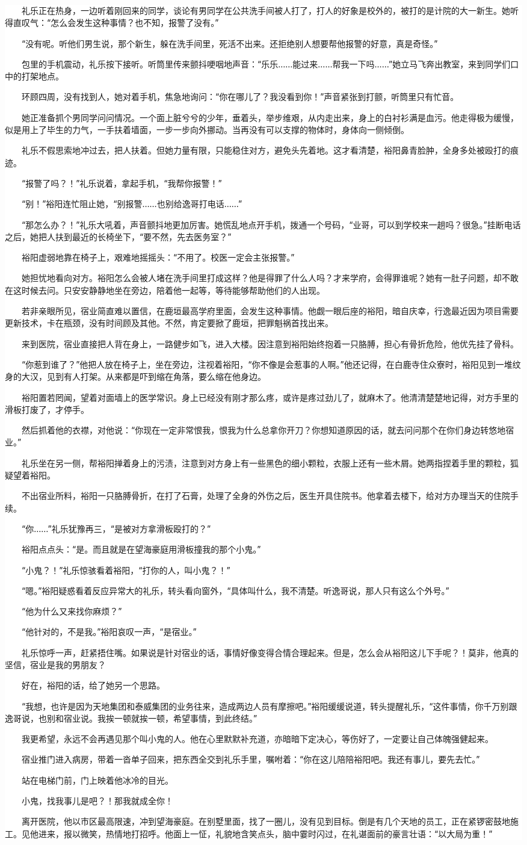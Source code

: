 　　礼乐正在热身，一边听着刚回来的同学，谈论有男同学在公共洗手间被人打了，打人的好象是校外的，被打的是计院的大一新生。她听得直叹气：“怎么会发生这种事情？也不知，报警了没有。”

　　“没有呢。听他们男生说，那个新生，躲在洗手间里，死活不出来。还拒绝别人想要帮他报警的好意，真是奇怪。”

　　包里的手机震动，礼乐按下接听。听筒里传来颤抖哽咽地声音：“乐乐……能过来……帮我一下吗……”她立马飞奔出教室，来到同学们口中的打架地点。

　　环顾四周，没有找到人，她对着手机，焦急地询问：“你在哪儿了？我没看到你！”声音紧张到打颤，听筒里只有忙音。

　　她正准备抓个男同学问问情况。一个面上脏兮兮的少年，垂着头，举步维艰，从内走出来，身上的白衬衫满是血污。他走得极为缓慢，似是用上了毕生的力气，一手扶着墙面，一步一步向外挪动。当再没有可以支撑的物体时，身体向一侧倾倒。

　　礼乐不假思索地冲过去，把人扶着。但她力量有限，只能稳住对方，避免头先着地。这才看清楚，裕阳鼻青脸肿，全身多处被殴打的痕迹。

　　“报警了吗？！”礼乐说着，拿起手机，“我帮你报警！”

　　“别！”裕阳连忙阻止她，“别报警……也别给逸哥打电话……”

　　“那怎么办？！”礼乐大吼着，声音颤抖地更加厉害。她慌乱地点开手机，拨通一个号码，“业哥，可以到学校来一趟吗？很急。”挂断电话之后，她把人扶到最近的长椅坐下，“要不然，先去医务室？”

　　裕阳虚弱地靠在椅子上，艰难地摇摇头：“不用了。校医一定会主张报警。”

　　她担忧地看向对方。裕阳怎么会被人堵在洗手间里打成这样？他是得罪了什么人吗？才来学府，会得罪谁呢？她有一肚子问题，却不敢在这时候去问。只安安静静地坐在旁边，陪着他一起等，等待能够帮助他们的人出现。

　　若非亲眼所见，宿业简直难以置信，在鹿垣最高学府里面，会发生这种事情。他觑一眼后座的裕阳，暗自庆幸，行逸最近因为项目需要更新技术，卡在瓶颈，没有时间顾及其他。不然，肯定要掀了鹿垣，把罪魁祸首找出来。

　　来到医院，宿业直接把人背在身上，一路健步如飞，进入大楼。因注意到裕阳始终抱着一只胳膊，担心有骨折危险，他优先挂了骨科。

　　“你惹到谁了？”他把人放在椅子上，坐在旁边，注视着裕阳，“你不像是会惹事的人啊。”他还记得，在白鹿寺住众寮时，裕阳见到一堆纹身的大汉，见到有人打架。从来都是吓到缩在角落，要么缩在他身边。

　　裕阳置若罔闻，望着对面墙上的医学常识。身上已经没有刚才那么疼，或许是疼过劲儿了，就麻木了。他清清楚楚地记得，对方手里的滑板打废了，才停手。

　　然后抓着他的衣襟，对他说：“你现在一定非常恨我，恨我为什么总拿你开刀？你想知道原因的话，就去问问那个在你们身边转悠地宿业。”

　　礼乐坐在另一侧，帮裕阳掸着身上的污渍，注意到对方身上有一些黑色的细小颗粒，衣服上还有一些木屑。她两指捏着手里的颗粒，狐疑望着裕阳。

　　不出宿业所料，裕阳一只胳膊骨折，在打了石膏，处理了全身的外伤之后，医生开具住院书。他拿着去楼下，给对方办理当天的住院手续。

　　“你……”礼乐犹豫再三，“是被对方拿滑板殴打的？”

　　裕阳点点头：“是。而且就是在望海豪庭用滑板撞我的那个小鬼。”

　　“小鬼？！”礼乐惊骇看着裕阳，“打你的人，叫小鬼？！”

　　“嗯。”裕阳疑惑看着反应异常大的礼乐，转头看向窗外，“具体叫什么，我不清楚。听逸哥说，那人只有这么个外号。”

　　“他为什么又来找你麻烦？”

　　“他针对的，不是我。”裕阳哀叹一声，“是宿业。”

　　礼乐惊呼一声，赶紧捂住嘴。如果说是针对宿业的话，事情好像变得合情合理起来。但是，怎么会从裕阳这儿下手呢？！莫非，他真的坚信，宿业是我的男朋友？

　　好在，裕阳的话，给了她另一个思路。

　　“我想，也许是因为天地集团和泰威集团的业务往来，造成两边人员有摩擦吧。”裕阳缓缓说道，转头提醒礼乐，“这件事情，你千万别跟逸哥说，也别和宿业说。我挨一顿就挨一顿，希望事情，到此终结。”

　　我更希望，永远不会再遇见那个叫小鬼的人。他在心里默默补充道，亦暗暗下定决心，等伤好了，一定要让自己体魄强健起来。

　　宿业推门进入病房，带着一沓单子回来，把东西全交到礼乐手里，嘱咐着：“你在这儿陪陪裕阳吧。我还有事儿，要先去忙。”

　　站在电梯门前，门上映着他冰冷的目光。

　　小鬼，找我事儿是吧？！那我就成全你！

　　离开医院，他以市区最高限速，冲到望海豪庭。在别墅里面，找了一圈儿，没有见到目标。倒是有几个天地的员工，正在紧锣密鼓地施工。见他进来，报以微笑，热情地打招呼。他面上一怔，礼貌地含笑点头，脑中霎时闪过，在礼谌面前的豪言壮语：“以大局为重！”
